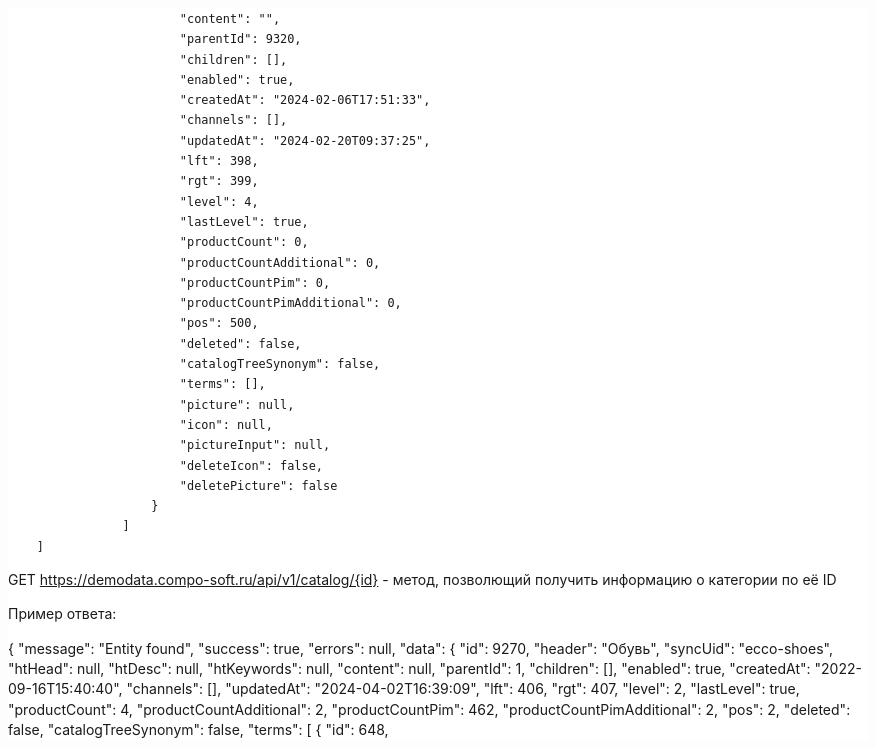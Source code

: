                             "content": "",
                            "parentId": 9320,
                            "children": [],
                            "enabled": true,
                            "createdAt": "2024-02-06T17:51:33",
                            "channels": [],
                            "updatedAt": "2024-02-20T09:37:25",
                            "lft": 398,
                            "rgt": 399,
                            "level": 4,
                            "lastLevel": true,
                            "productCount": 0,
                            "productCountAdditional": 0,
                            "productCountPim": 0,
                            "productCountPimAdditional": 0,
                            "pos": 500,
                            "deleted": false,
                            "catalogTreeSynonym": false,
                            "terms": [],
                            "picture": null,
                            "icon": null,
                            "pictureInput": null,
                            "deleteIcon": false,
                            "deletePicture": false
                        }
                    ]
	    ]

GET https://demodata.compo-soft.ru/api/v1/catalog/{id} - метод, позволющий получить информацию о категории по её ID

Пример ответа: 

{
    "message": "Entity found",
    "success": true,
    "errors": null,
    "data": {
        "id": 9270,
        "header": "Обувь",
        "syncUid": "ecco-shoes",
        "htHead": null,
        "htDesc": null,
        "htKeywords": null,
        "content": null,
        "parentId": 1,
        "children": [],
        "enabled": true,
        "createdAt": "2022-09-16T15:40:40",
        "channels": [],
        "updatedAt": "2024-04-02T16:39:09",
        "lft": 406,
        "rgt": 407,
        "level": 2,
        "lastLevel": true,
        "productCount": 4,
        "productCountAdditional": 2,
        "productCountPim": 462,
        "productCountPimAdditional": 2,
        "pos": 2,
        "deleted": false,
        "catalogTreeSynonym": false,
        "terms": [
            {
                "id": 648,